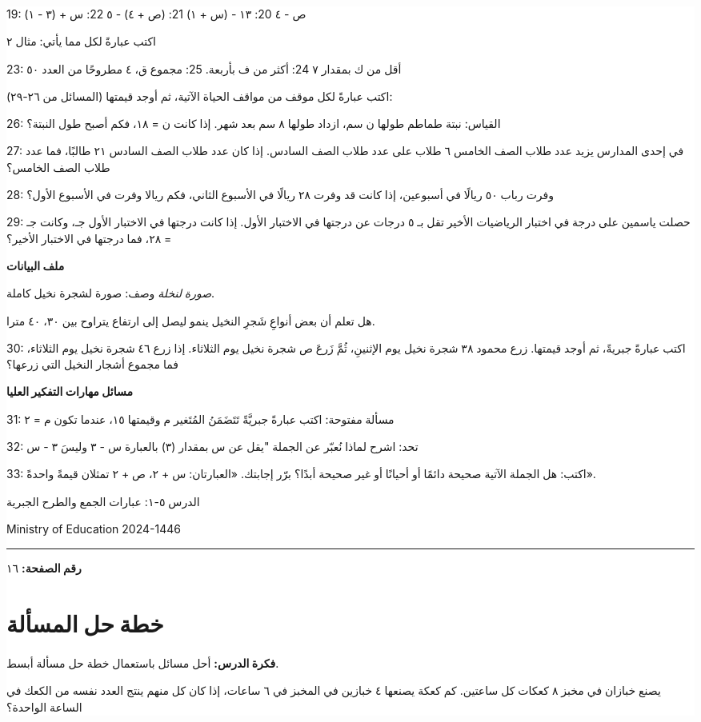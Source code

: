 19: ص - ٤
20: ١٣ - (س + ١)
21: (ص + ٤) - ٥
22: س + (٣ - ١)

اكتب عبارةً لكل مما يأتي: مثال ٢

23: أقل من ك بمقدار ٧
24: أكثر من ف بأربعة.
25: مجموع ق، ٤ مطروحًا من العدد ٥٠

اكتب عبارةً لكل موقف من مواقف الحياة الآتية، ثم أوجد قيمتها (المسائل من ٢٦-٢٩):

26: القياس: نبتة طماطم طولها ن سم، ازداد طولها ٨ سم بعد شهر. إذا كانت ن = ١٨، فكم أصبح طول النبتة؟

27: في إحدى المدارس يزيد عدد طلاب الصف الخامس ٦ طلاب على عدد طلاب الصف السادس. إذا كان عدد طلاب الصف السادس ٢١ طالبًا، فما عدد طلاب الصف الخامس؟

28: وفرت رباب ٥٠ ريالًا في أسبوعين، إذا كانت قد وفرت ٢٨ ريالًا في الأسبوع الثاني، فكم ريالا وفرت في الأسبوع الأول؟

29: حصلت ياسمين على درجة في اختبار الرياضيات الأخير تقل بـ ٥ درجات عن درجتها في الاختبار الأول. إذا كانت درجتها في الاختبار الأول جـ، وكانت جـ = ٢٨، فما درجتها في الاختبار الأخير؟

**ملف البيانات**

*صورة لنخلة*
وصف: صورة لشجرة نخيل كاملة.

هل تعلم أن بعض أنواعِ شَجرِ النخيل ينمو ليصل إلى ارتفاع يتراوح بين ٣٠، ٤٠ مترا.

30: اكتب عبارةً جبريةً، ثم أوجد قيمتها. زرع محمود ۳۸ شجرة نخيل يوم الإثنينِ، ثُمَّ زَرعَ ص شجرة نخيل يوم الثلاثاء. إذا زرع ٤٦ شجرة نخيل يوم الثلاثاء، فما مجموع أشجار النخيل التي زرعها؟

**مسائل مهارات التفكير العليا**

31: مسألة مفتوحة: اكتب عبارةً جبريَّةً تَتَضَمَنُ المُتَغير م وقيمتها ١٥، عندما تكون م = ٢

32: تحد: اشرح لماذا نُعبّر عن الجملة "يقل عن س بمقدار (۳) بالعبارة س - ٣ وليسَ ٣ - س

33: اكتب: هل الجملة الآتية صحيحة دائمًا أو أحيانًا أو غير صحيحة أبدًا؟ برّر إجابتك. «العبارتان: س + ۲، ص + ۲ تمثلان قيمةً واحدةً».

الدرس ٥-١: عبارات الجمع والطرح الجبرية

Ministry of Education
2024-1446


---

**رقم الصفحة:** ١٦

# خطة حل المسألة

**فكرة الدرس:** أحل مسائل باستعمال خطة حل مسألة أبسط.

يصنع خبازان في مخبز ٨ كعكات كل ساعتين. كم كعكة يصنعها ٤ خبازين في المخبز في ٦ ساعات، إذا كان كل منهم ينتج العدد نفسه من الكعك في الساعة الواحدة؟
